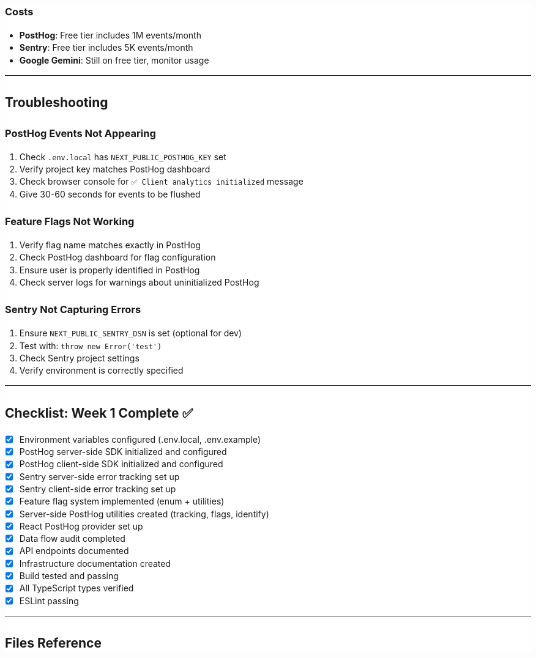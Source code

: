 ### Costs
- **PostHog**: Free tier includes 1M events/month
- **Sentry**: Free tier includes 5K events/month
- **Google Gemini**: Still on free tier, monitor usage

---

## Troubleshooting

### PostHog Events Not Appearing
1. Check `.env.local` has `NEXT_PUBLIC_POSTHOG_KEY` set
2. Verify project key matches PostHog dashboard
3. Check browser console for `✅ Client analytics initialized` message
4. Give 30-60 seconds for events to be flushed

### Feature Flags Not Working
1. Verify flag name matches exactly in PostHog
2. Check PostHog dashboard for flag configuration
3. Ensure user is properly identified in PostHog
4. Check server logs for warnings about uninitialized PostHog

### Sentry Not Capturing Errors
1. Ensure `NEXT_PUBLIC_SENTRY_DSN` is set (optional for dev)
2. Test with: `throw new Error('test')`
3. Check Sentry project settings
4. Verify environment is correctly specified

---

## Checklist: Week 1 Complete ✅

- [x] Environment variables configured (.env.local, .env.example)
- [x] PostHog server-side SDK initialized and configured
- [x] PostHog client-side SDK initialized and configured
- [x] Sentry server-side error tracking set up
- [x] Sentry client-side error tracking set up
- [x] Feature flag system implemented (enum + utilities)
- [x] Server-side PostHog utilities created (tracking, flags, identify)
- [x] React PostHog provider set up
- [x] Data flow audit completed
- [x] API endpoints documented
- [x] Infrastructure documentation created
- [x] Build tested and passing
- [x] All TypeScript types verified
- [x] ESLint passing

---

## Files Reference
